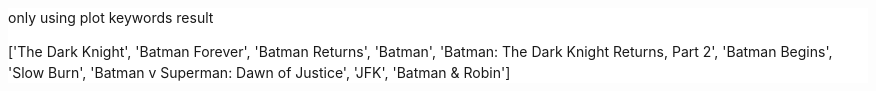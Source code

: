 only using plot keywords result

['The Dark Knight',
 'Batman Forever',
 'Batman Returns',
 'Batman',
 'Batman: The Dark Knight Returns, Part 2',
 'Batman Begins',
 'Slow Burn',
 'Batman v Superman: Dawn of Justice',
 'JFK',
 'Batman & Robin']


```python

```


```python

```
